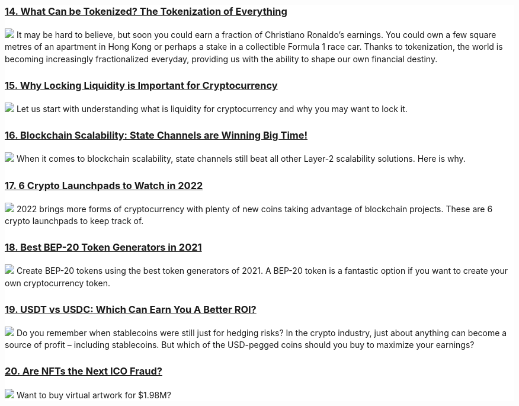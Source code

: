 ### [14. What Can be Tokenized? The Tokenization of Everything](https://hackernoon.com/what-can-be-tokenized-the-tokenization-of-everything-mw1ay3bk7)
![](https://cdn.hackernoon.com/images/py1dn3b40.jpg)
It may be hard to believe, but soon you could earn a fraction of Christiano Ronaldo’s earnings. You could own a few square metres of an apartment in Hong Kong or perhaps a stake in a collectible Formula 1 race car. Thanks to tokenization, the world is becoming increasingly fractionalized everyday, providing us with the ability to shape our own financial destiny.

### [15. Why Locking Liquidity is Important for Cryptocurrency](https://hackernoon.com/why-locking-liquidity-is-important-for-cryptocurrency-qv4d37hd)
![](https://cdn.hackernoon.com/images/ugoTV1vwcgR4mN8MMDUUN4vt6p02-892h3720.jpeg)
Let us start with understanding what is liquidity for cryptocurrency and why you may want to lock it.

### [16. Blockchain Scalability: State Channels are Winning Big Time!](https://hackernoon.com/blockchain-scalability-state-channels-are-winning-big-time)
![](https://cdn.hackernoon.com/images/euySAj3Lhofxlt6dpicCLpyd4Rr2-4rc34op.jpeg)
When it comes to blockchain scalability, state channels still beat all other Layer-2 scalability solutions. Here is why.

### [17. 6 Crypto Launchpads to Watch in 2022](https://hackernoon.com/6-crypto-launchpads-to-watch-in-2022)
![](https://cdn.hackernoon.com/images/mEUCIvxPfTQiyiQS0nQKT07wxRJ2-jxd3vzj.jpeg)
2022 brings more forms of cryptocurrency with plenty of new coins taking advantage of blockchain projects. These are 6 crypto launchpads to keep track of.

### [18. Best BEP-20 Token Generators in 2021](https://hackernoon.com/best-bep-20-token-generators-in-2021-0p2237nj)
![](https://cdn.hackernoon.com/images/ALdFr7JB6zbXkVl4npaD2xT7dG22-k14h3jgz.jpeg)
Create BEP-20 tokens using the best token generators of 2021. A BEP-20 token is a fantastic option if you want to create your own cryptocurrency token.

### [19. USDT vs USDC: Which Can Earn You A Better ROI?](https://hackernoon.com/usdt-vs-usdc-which-can-earn-you-a-better-roi-cm7z3z5g)
![](https://cdn.hackernoon.com/drafts/vk1u3wax.png)
Do you remember when stablecoins were still just for hedging risks? In the crypto industry, just about anything can become a source of profit – including stablecoins. But which of the USD-pegged coins should you buy to maximize your earnings?

### [20. Are NFTs the Next ICO Fraud?](https://hackernoon.com/are-nfts-the-next-ico-fraud-r31g37gd)
![](https://cdn.hackernoon.com/images/RhZWjU2yW7hKtdHKtiXTnQC0aI12-cc2535yg.jpeg)
Want to buy virtual artwork for $1.98M?
